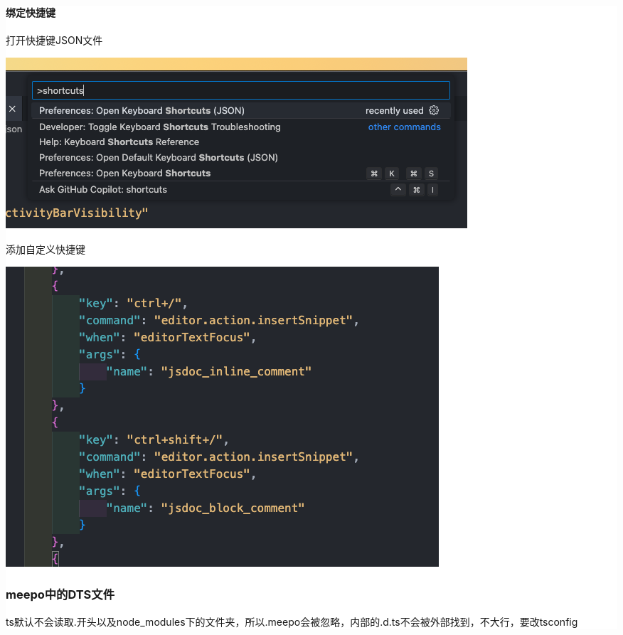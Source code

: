 #### 绑定快捷键

打开快捷键JSON文件

![alt text](image-4.png)

添加自定义快捷键

![alt text](image-5.png)

### meepo中的DTS文件

ts默认不会读取.开头以及node_modules下的文件夹，所以.meepo会被忽略，内部的.d.ts不会被外部找到，不大行，要改tsconfig
